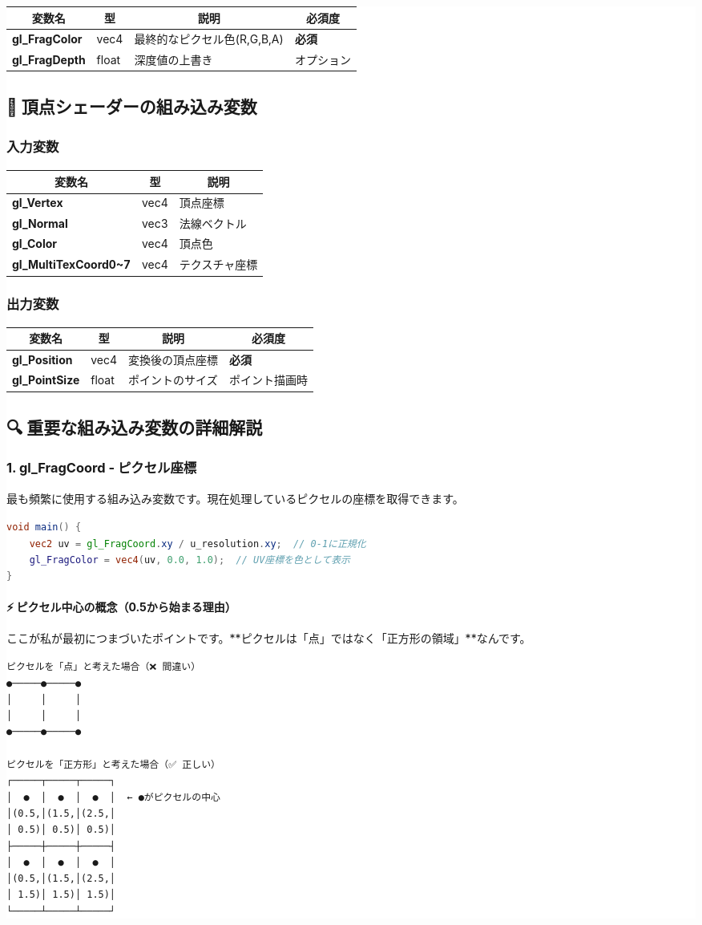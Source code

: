 | 変数名 | 型 | 説明 | 必須度 |
|--------|----|----|-------|
| **gl_FragColor** | vec4 | 最終的なピクセル色(R,G,B,A) | **必須** |
| **gl_FragDepth** | float | 深度値の上書き | オプション |

## 📐 頂点シェーダーの組み込み変数

### 入力変数

| 変数名 | 型 | 説明 |
|--------|----|----|
| **gl_Vertex** | vec4 | 頂点座標 |
| **gl_Normal** | vec3 | 法線ベクトル |
| **gl_Color** | vec4 | 頂点色 |
| **gl_MultiTexCoord0~7** | vec4 | テクスチャ座標 |

### 出力変数

| 変数名 | 型 | 説明 | 必須度 |
|--------|----|----|-------|
| **gl_Position** | vec4 | 変換後の頂点座標 | **必須** |
| **gl_PointSize** | float | ポイントのサイズ | ポイント描画時 |

## 🔍 重要な組み込み変数の詳細解説

### 1. gl_FragCoord - ピクセル座標

最も頻繁に使用する組み込み変数です。現在処理しているピクセルの座標を取得できます。

```glsl
void main() {
    vec2 uv = gl_FragCoord.xy / u_resolution.xy;  // 0-1に正規化
    gl_FragColor = vec4(uv, 0.0, 1.0);  // UV座標を色として表示
}
```

#### ⚡ ピクセル中心の概念（0.5から始まる理由）

ここが私が最初につまづいたポイントです。**ピクセルは「点」ではなく「正方形の領域」**なんです。

```
ピクセルを「点」と考えた場合（❌ 間違い）
●─────●─────●
│     │     │
│     │     │
●─────●─────●

ピクセルを「正方形」と考えた場合（✅ 正しい）
┌─────┬─────┬─────┐
│  ●  │  ●  │  ●  │  ← ●がピクセルの中心
│(0.5,│(1.5,│(2.5,│
│ 0.5)│ 0.5)│ 0.5)│
├─────┼─────┼─────┤
│  ●  │  ●  │  ●  │
│(0.5,│(1.5,│(2.5,│
│ 1.5)│ 1.5)│ 1.5)│
└─────┴─────┴─────┘
```
